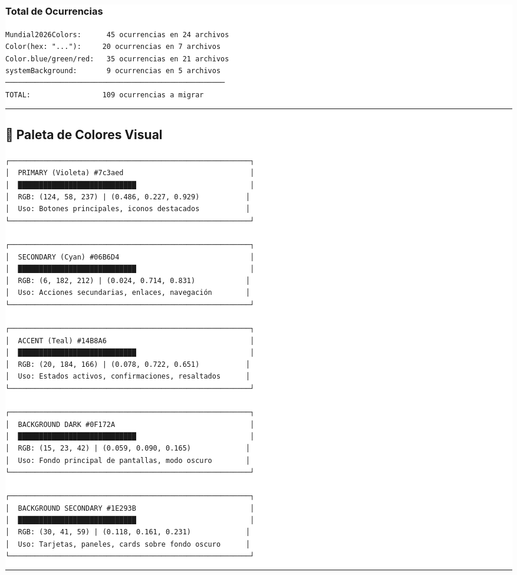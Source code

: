### Total de Ocurrencias

```
Mundial2026Colors:      45 ocurrencias en 24 archivos
Color(hex: "..."):     20 ocurrencias en 7 archivos
Color.blue/green/red:   35 ocurrencias en 21 archivos
systemBackground:       9 ocurrencias en 5 archivos
────────────────────────────────────────────────────
TOTAL:                 109 ocurrencias a migrar
```

---

## 🎨 Paleta de Colores Visual

```
┌─────────────────────────────────────────────────────────┐
│  PRIMARY (Violeta) #7c3aed                              │
│  ████████████████████████████                           │
│  RGB: (124, 58, 237) | (0.486, 0.227, 0.929)           │
│  Uso: Botones principales, iconos destacados           │
└─────────────────────────────────────────────────────────┘

┌─────────────────────────────────────────────────────────┐
│  SECONDARY (Cyan) #06B6D4                               │
│  ████████████████████████████                           │
│  RGB: (6, 182, 212) | (0.024, 0.714, 0.831)            │
│  Uso: Acciones secundarias, enlaces, navegación        │
└─────────────────────────────────────────────────────────┘

┌─────────────────────────────────────────────────────────┐
│  ACCENT (Teal) #14B8A6                                  │
│  ████████████████████████████                           │
│  RGB: (20, 184, 166) | (0.078, 0.722, 0.651)           │
│  Uso: Estados activos, confirmaciones, resaltados      │
└─────────────────────────────────────────────────────────┘

┌─────────────────────────────────────────────────────────┐
│  BACKGROUND DARK #0F172A                                │
│  ████████████████████████████                           │
│  RGB: (15, 23, 42) | (0.059, 0.090, 0.165)             │
│  Uso: Fondo principal de pantallas, modo oscuro        │
└─────────────────────────────────────────────────────────┘

┌─────────────────────────────────────────────────────────┐
│  BACKGROUND SECONDARY #1E293B                           │
│  ████████████████████████████                           │
│  RGB: (30, 41, 59) | (0.118, 0.161, 0.231)             │
│  Uso: Tarjetas, paneles, cards sobre fondo oscuro      │
└─────────────────────────────────────────────────────────┘
```

---